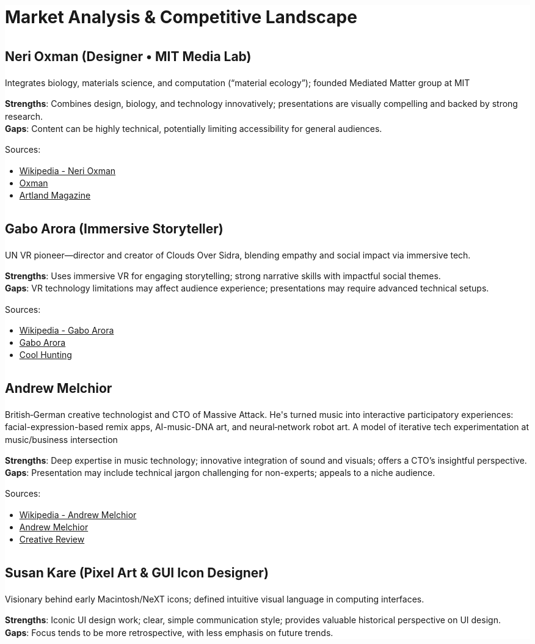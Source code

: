 # Market Analysis & Competitive Landscape
## Neri Oxman (Designer • MIT Media Lab)
Integrates biology, materials science, and computation (“material ecology”); founded Mediated Matter group at MIT  

**Strengths**: Combines design, biology, and technology innovatively; presentations are visually compelling and backed by strong research.  
**Gaps**: Content can be highly technical, potentially limiting accessibility for general audiences.  

Sources:
- [Wikipedia - Neri Oxman](https://en.wikipedia.org/wiki/Neri_Oxman)
- [Oxman](https://oxman.com/)
- [Artland Magazine](https://magazine.artland.com/neri-oxman/)

## Gabo Arora (Immersive Storyteller)
UN VR pioneer—director and creator of Clouds Over Sidra, blending empathy and social impact via immersive tech.  

**Strengths**: Uses immersive VR for engaging storytelling; strong narrative skills with impactful social themes.  
**Gaps**: VR technology limitations may affect audience experience; presentations may require advanced technical setups.

Sources:
- [Wikipedia - Gabo Arora](https://en.wikipedia.org/wiki/Gabo_Arora)
- [Gabo Arora](https://www.gaboarora.com)
- [Cool Hunting](https://coolhunting.com/tech/virtual-reality-united-nations-gabo-arora/)

## Andrew Melchior
British‑German creative technologist and CTO of Massive Attack. He's turned music into interactive participatory experiences: facial-expression-based remix apps, AI-music-DNA art, and neural‑network robot art. A model of iterative tech experimentation at music/business intersection

**Strengths**: Deep expertise in music technology; innovative integration of sound and visuals; offers a CTO’s insightful perspective.
**Gaps**: Presentation may include technical jargon challenging for non-experts; appeals to a niche audience.

Sources:
- [Wikipedia - Andrew Melchior](https://en.wikipedia.org/wiki/Andrew_Melchior)
- [Andrew Melchior](https://andymelchior.com/)
- [Creative Review](https://www.creativereview.co.uk/robert-del-naja-andrew-melchior/)

## Susan Kare (Pixel Art & GUI Icon Designer)
Visionary behind early Macintosh/NeXT icons; defined intuitive visual language in computing interfaces.

**Strengths**: Iconic UI design work; clear, simple communication style; provides valuable historical perspective on UI design.  
**Gaps**: Focus tends to be more retrospective, with less emphasis on future trends.
